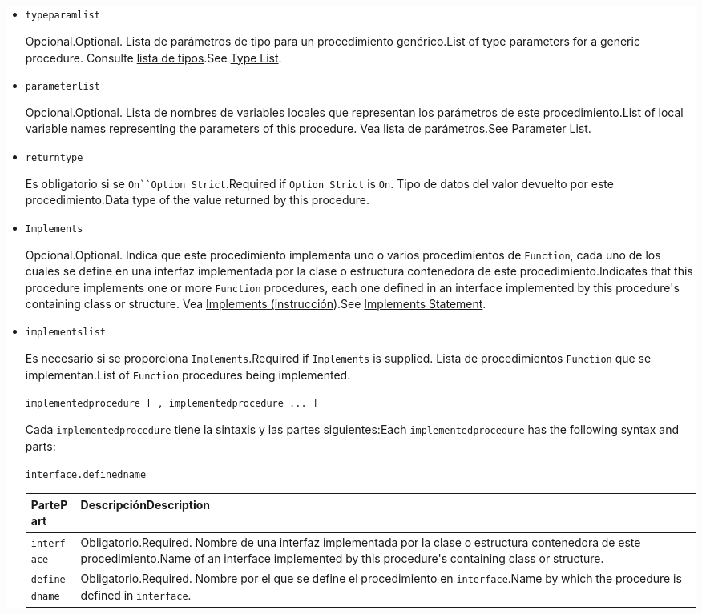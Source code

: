 - `typeparamlist`

  <span data-ttu-id="e0e6e-135">Opcional.</span><span class="sxs-lookup"><span data-stu-id="e0e6e-135">Optional.</span></span> <span data-ttu-id="e0e6e-136">Lista de parámetros de tipo para un procedimiento genérico.</span><span class="sxs-lookup"><span data-stu-id="e0e6e-136">List of type parameters for a generic procedure.</span></span> <span data-ttu-id="e0e6e-137">Consulte [lista de tipos](type-list.md).</span><span class="sxs-lookup"><span data-stu-id="e0e6e-137">See [Type List](type-list.md).</span></span>

- `parameterlist`

  <span data-ttu-id="e0e6e-138">Opcional.</span><span class="sxs-lookup"><span data-stu-id="e0e6e-138">Optional.</span></span> <span data-ttu-id="e0e6e-139">Lista de nombres de variables locales que representan los parámetros de este procedimiento.</span><span class="sxs-lookup"><span data-stu-id="e0e6e-139">List of local variable names representing the parameters of this procedure.</span></span> <span data-ttu-id="e0e6e-140">Vea [lista de parámetros](parameter-list.md).</span><span class="sxs-lookup"><span data-stu-id="e0e6e-140">See [Parameter List](parameter-list.md).</span></span>

- `returntype`

  <span data-ttu-id="e0e6e-141">Es obligatorio si se `On``Option Strict`.</span><span class="sxs-lookup"><span data-stu-id="e0e6e-141">Required if `Option Strict` is `On`.</span></span> <span data-ttu-id="e0e6e-142">Tipo de datos del valor devuelto por este procedimiento.</span><span class="sxs-lookup"><span data-stu-id="e0e6e-142">Data type of the value returned by this procedure.</span></span>

- `Implements`

  <span data-ttu-id="e0e6e-143">Opcional.</span><span class="sxs-lookup"><span data-stu-id="e0e6e-143">Optional.</span></span> <span data-ttu-id="e0e6e-144">Indica que este procedimiento implementa uno o varios procedimientos de `Function`, cada uno de los cuales se define en una interfaz implementada por la clase o estructura contenedora de este procedimiento.</span><span class="sxs-lookup"><span data-stu-id="e0e6e-144">Indicates that this procedure implements one or more `Function` procedures, each one defined in an interface implemented by this procedure's containing class or structure.</span></span> <span data-ttu-id="e0e6e-145">Vea [Implements (instrucción](implements-statement.md)).</span><span class="sxs-lookup"><span data-stu-id="e0e6e-145">See [Implements Statement](implements-statement.md).</span></span>

- `implementslist`

  <span data-ttu-id="e0e6e-146">Es necesario si se proporciona `Implements`.</span><span class="sxs-lookup"><span data-stu-id="e0e6e-146">Required if `Implements` is supplied.</span></span> <span data-ttu-id="e0e6e-147">Lista de procedimientos `Function` que se implementan.</span><span class="sxs-lookup"><span data-stu-id="e0e6e-147">List of `Function` procedures being implemented.</span></span>

  `implementedprocedure [ , implementedprocedure ... ]`

  <span data-ttu-id="e0e6e-148">Cada `implementedprocedure` tiene la sintaxis y las partes siguientes:</span><span class="sxs-lookup"><span data-stu-id="e0e6e-148">Each `implementedprocedure` has the following syntax and parts:</span></span>

  `interface.definedname`

  |<span data-ttu-id="e0e6e-149">Parte</span><span class="sxs-lookup"><span data-stu-id="e0e6e-149">Part</span></span>|<span data-ttu-id="e0e6e-150">Descripción</span><span class="sxs-lookup"><span data-stu-id="e0e6e-150">Description</span></span>|
  |---|---|
  |`interface`|<span data-ttu-id="e0e6e-151">Obligatorio.</span><span class="sxs-lookup"><span data-stu-id="e0e6e-151">Required.</span></span> <span data-ttu-id="e0e6e-152">Nombre de una interfaz implementada por la clase o estructura contenedora de este procedimiento.</span><span class="sxs-lookup"><span data-stu-id="e0e6e-152">Name of an interface implemented by this procedure's containing class or structure.</span></span>|
  |`definedname`|<span data-ttu-id="e0e6e-153">Obligatorio.</span><span class="sxs-lookup"><span data-stu-id="e0e6e-153">Required.</span></span> <span data-ttu-id="e0e6e-154">Nombre por el que se define el procedimiento en `interface`.</span><span class="sxs-lookup"><span data-stu-id="e0e6e-154">Name by which the procedure is defined in `interface`.</span></span>|
